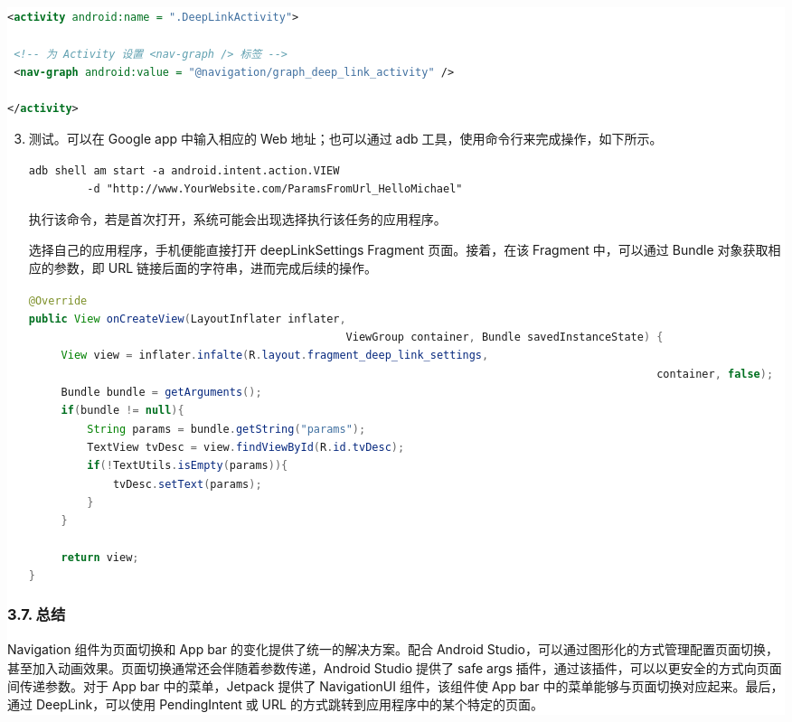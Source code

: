    ```xml
   <activity android:name = ".DeepLinkActivity">
   	
   	<!-- 为 Activity 设置 <nav-graph /> 标签 -->
   	<nav-graph android:value = "@navigation/graph_deep_link_activity" />
   	
   </activity>
   ```

3. 测试。可以在 Google app 中输入相应的 Web 地址；也可以通过 adb 工具，使用命令行来完成操作，如下所示。

   ```
   adb shell am start -a android.intent.action.VIEW 
   			-d "http://www.YourWebsite.com/ParamsFromUrl_HelloMichael"
   ```

   执行该命令，若是首次打开，系统可能会出现选择执行该任务的应用程序。

   选择自己的应用程序，手机便能直接打开 deepLinkSettings Fragment 页面。接着，在该 Fragment 中，可以通过 Bundle 对象获取相应的参数，即 URL 链接后面的字符串，进而完成后续的操作。

   ```java
   @Override
   public View onCreateView(LayoutInflater inflater,
   													ViewGroup container, Bundle savedInstanceState) {
   		View view = inflater.infalte(R.layout.fragment_deep_link_settings,
   																									container, false);							
   		Bundle bundle = getArguments();
   		if(bundle != null){
   			String params = bundle.getString("params");
   			TextView tvDesc = view.findViewById(R.id.tvDesc);
   			if(!TextUtils.isEmpty(params)){
   				tvDesc.setText(params);
   			}
   		}
   		
   		return view;
   }
   ```

### 3.7. 总结

Navigation 组件为页面切换和 App bar 的变化提供了统一的解决方案。配合 Android Studio，可以通过图形化的方式管理配置页面切换，甚至加入动画效果。页面切换通常还会伴随着参数传递，Android Studio 提供了 safe args 插件，通过该插件，可以以更安全的方式向页面间传递参数。对于 App bar 中的菜单，Jetpack 提供了 NavigationUI 组件，该组件使 App bar 中的菜单能够与页面切换对应起来。最后，通过 DeepLink，可以使用 PendingIntent 或 URL 的方式跳转到应用程序中的某个特定的页面。
